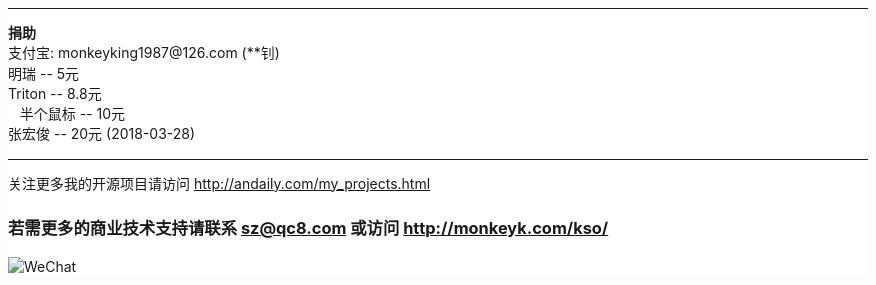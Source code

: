 <hr/>
<p>
    <strong>捐助</strong>
    <br/>
    支付宝: monkeyking1987@126.com (**钊)
    <br/>
    明瑞 -- 5元
    <br/>
    Triton -- 8.8元
    <br/>
    半个鼠标 -- 10元
    <br/>
    张宏俊 -- 20元 (2018-03-28)
</p>

<hr/>
<p>
 关注更多我的开源项目请访问 <a href="http://andaily.com/my_projects.html">http://andaily.com/my_projects.html</a>
</p>
<h3>
 若需更多的商业技术支持请联系 <a href="mailto:sz@qc8.com">sz@qc8.com</a>
 或访问 <a href="http://monkeyk.com/kso/" target="_blank">http://monkeyk.com/kso/</a>
</h3>
<p>
    <img src="http://77g1is.com1.z0.glb.clouddn.com/wechat_qrcode.jpg" alt="WeChat"/>
</p>
